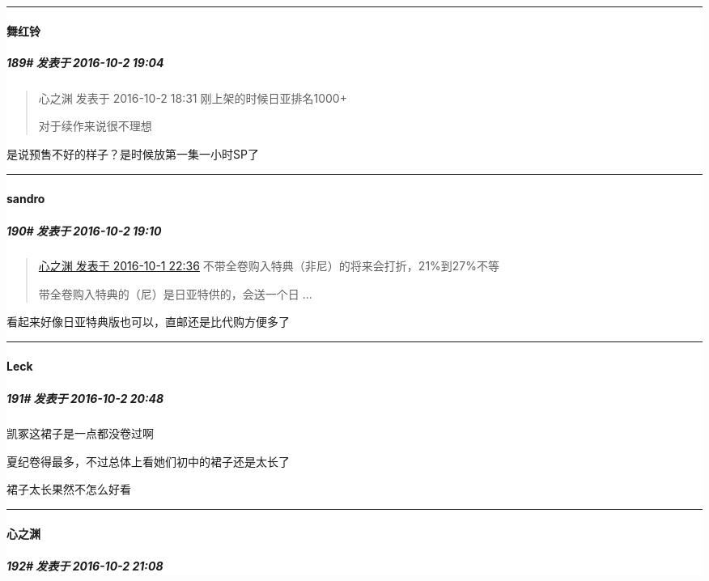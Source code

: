 
-----

####  舞红铃  
##### 189#       发表于 2016-10-2 19:04



<blockquote>心之渊 发表于 2016-10-2 18:31
刚上架的时候日亚排名1000+

对于续作来说很不理想

</blockquote>
是说预售不好的样子？是时候放第一集一小时SP了







-----

####  sandro  
##### 190#       发表于 2016-10-2 19:10



<blockquote><a href="httphttps://bbs.saraba1st.com/2b/forum.php?mod=redirect&amp;amp;goto=findpost&amp;amp;pid=33748295&amp;amp;ptid=1336553" target="_blank">心之渊 发表于 2016-10-1 22:36</a>
不带全卷购入特典（非尼）的将来会打折，21%到27%不等

带全卷购入特典的（尼）是日亚特供的，会送一个日 ...</blockquote>
看起来好像日亚特典版也可以，直邮还是比代购方便多了







-----

####  Leck  
##### 191#       发表于 2016-10-2 20:48




凯冢这裙子是一点都没卷过啊


夏纪卷得最多，不过总体上看她们初中的裙子还是太长了

裙子太长果然不怎么好看







-----

####  心之渊  
##### 192#       发表于 2016-10-2 21:08
